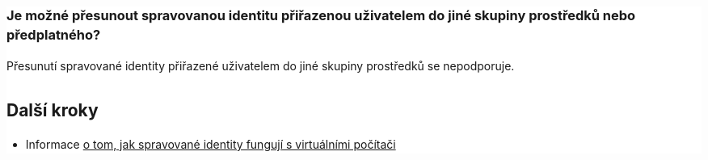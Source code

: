 
### <a name="is-it-possible-to-move-a-user-assigned-managed-identity-to-a-different-resource-groupsubscription"></a>Je možné přesunout spravovanou identitu přiřazenou uživatelem do jiné skupiny prostředků nebo předplatného?

Přesunutí spravované identity přiřazené uživatelem do jiné skupiny prostředků se nepodporuje.

## <a name="next-steps"></a>Další kroky

- Informace [o tom, jak spravované identity fungují s virtuálními počítači](how-managed-identities-work-vm.md)
